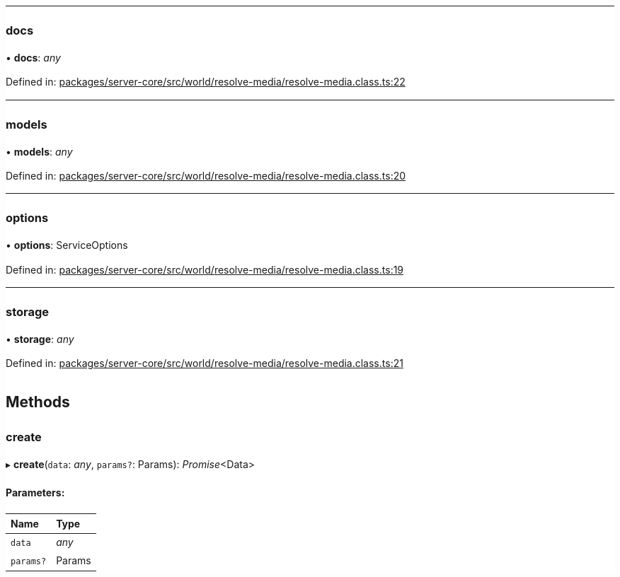 ___

### docs

• **docs**: *any*

Defined in: [packages/server-core/src/world/resolve-media/resolve-media.class.ts:22](https://github.com/xr3ngine/xr3ngine/blob/7e8e151f1/packages/server-core/src/world/resolve-media/resolve-media.class.ts#L22)

___

### models

• **models**: *any*

Defined in: [packages/server-core/src/world/resolve-media/resolve-media.class.ts:20](https://github.com/xr3ngine/xr3ngine/blob/7e8e151f1/packages/server-core/src/world/resolve-media/resolve-media.class.ts#L20)

___

### options

• **options**: ServiceOptions

Defined in: [packages/server-core/src/world/resolve-media/resolve-media.class.ts:19](https://github.com/xr3ngine/xr3ngine/blob/7e8e151f1/packages/server-core/src/world/resolve-media/resolve-media.class.ts#L19)

___

### storage

• **storage**: *any*

Defined in: [packages/server-core/src/world/resolve-media/resolve-media.class.ts:21](https://github.com/xr3ngine/xr3ngine/blob/7e8e151f1/packages/server-core/src/world/resolve-media/resolve-media.class.ts#L21)

## Methods

### create

▸ **create**(`data`: *any*, `params?`: Params): *Promise*<Data\>

#### Parameters:

| Name | Type |
| :------ | :------ |
| `data` | *any* |
| `params?` | Params |
